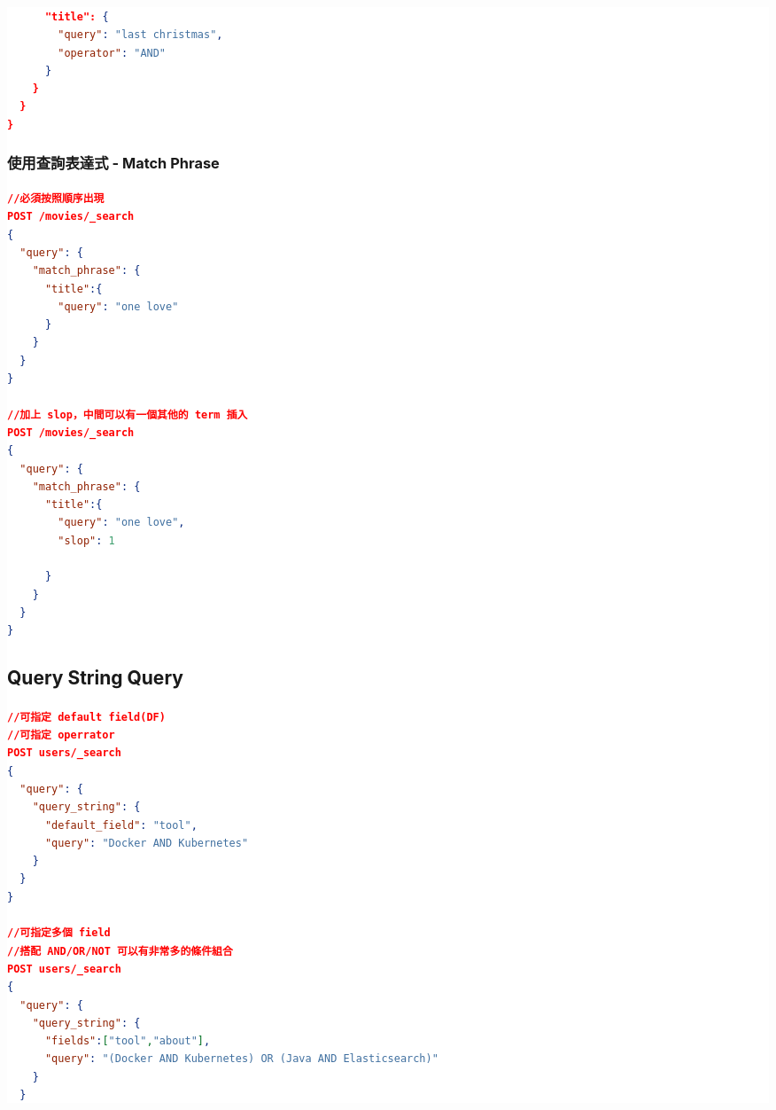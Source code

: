 ```json
      "title": {
        "query": "last christmas",
        "operator": "AND"
      }
    }
  }
}
```

### 使用查詢表達式 - Match Phrase

```json
//必須按照順序出現
POST /movies/_search
{
  "query": {
    "match_phrase": {
      "title":{
        "query": "one love"
      }
    }
  }
}

//加上 slop，中間可以有一個其他的 term 插入
POST /movies/_search
{
  "query": {
    "match_phrase": {
      "title":{
        "query": "one love",
        "slop": 1

      }
    }
  }
}
```

## Query String Query 

```json
//可指定 default field(DF)
//可指定 operrator
POST users/_search
{
  "query": {
    "query_string": {
      "default_field": "tool",
      "query": "Docker AND Kubernetes"
    }
  }
}

//可指定多個 field
//搭配 AND/OR/NOT 可以有非常多的條件組合
POST users/_search
{
  "query": {
    "query_string": {
      "fields":["tool","about"],
      "query": "(Docker AND Kubernetes) OR (Java AND Elasticsearch)"
    }
  }
```
